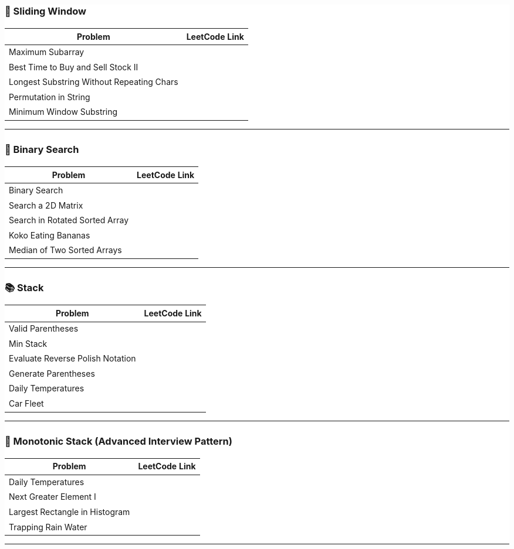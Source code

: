 
### 🔄 Sliding Window

| Problem                                   | LeetCode Link |
| ----------------------------------------- | ------------- |
| Maximum Subarray                          |               |
| Best Time to Buy and Sell Stock II        |               |
| Longest Substring Without Repeating Chars |               |
| Permutation in String                     |               |
| Minimum Window Substring                  |               |

---

### 🔁 Binary Search

| Problem                        | LeetCode Link |
| ------------------------------ | ------------- |
| Binary Search                  |               |
| Search a 2D Matrix             |               |
| Search in Rotated Sorted Array |               |
| Koko Eating Bananas            |               |
| Median of Two Sorted Arrays    |               |

---

### 📚 Stack

| Problem                          | LeetCode Link |
| -------------------------------- | ------------- |
| Valid Parentheses                |               |
| Min Stack                        |               |
| Evaluate Reverse Polish Notation |               |
| Generate Parentheses             |               |
| Daily Temperatures               |               |
| Car Fleet                        |               |

---

### 🚦 Monotonic Stack (Advanced Interview Pattern)

| Problem                        | LeetCode Link |
| ------------------------------ | ------------- |
| Daily Temperatures             |               |
| Next Greater Element I         |               |
| Largest Rectangle in Histogram |               |
| Trapping Rain Water            |               |

---